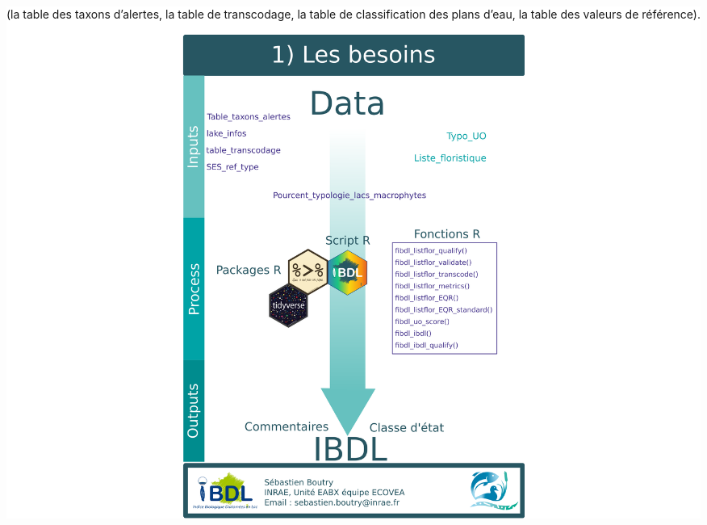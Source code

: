 </table>
</div>

(la table des taxons d’alertes, la table de transcodage, la table de
classification des plans d’eau, la table des valeurs de référence).

<div align="center">

<img src = "man/figures/1_script_IBDL_besoins.png" align="center" height="600"/>
